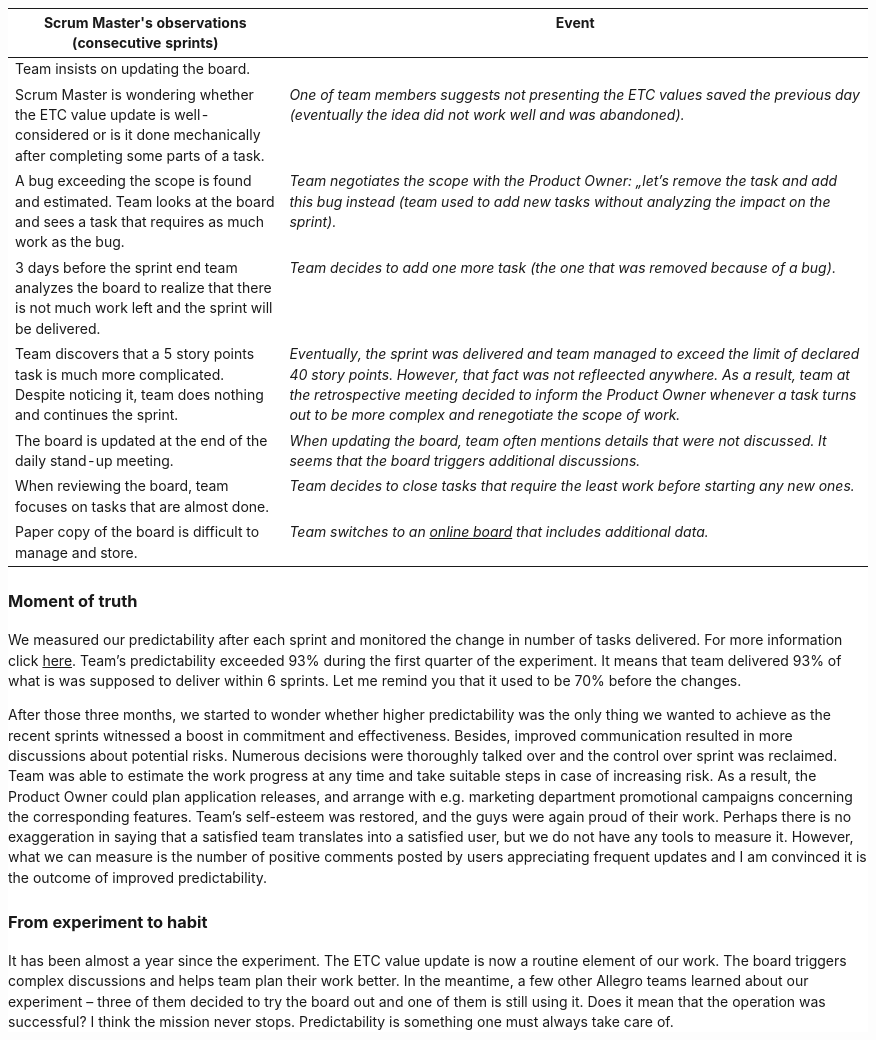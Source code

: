 Scrum Master's observations (consecutive sprints)| Event     
-------- | --------
Team insists on updating the board. |
Scrum Master is wondering whether the ETC value update is well-considered or is it done mechanically after completing some parts of a task.| *One of team members suggests not presenting the ETC values saved the previous day (eventually the idea did not work well and was abandoned).*
A bug exceeding the scope is found and estimated. Team looks at the board and sees a task that requires as much work as the bug.| *Team negotiates the scope with the Product Owner: „let’s remove the task and add this bug instead (team used to add new tasks without analyzing the impact on the sprint).*
3 days before the sprint end team analyzes the board to realize that there is not much work left and the sprint will be delivered. | *Team decides to add one more task (the one that was removed because of a bug).*
Team discovers that a 5 story points task is much more complicated. Despite noticing it, team does nothing and continues the sprint. | *Eventually, the sprint was delivered and team managed to exceed the limit of declared 40 story points. However, that fact was not refleected anywhere. As a result, team at the retrospective meeting decided to inform the Product Owner whenever a task turns out to be more complex and renegotiate the scope of work.*
The board is updated at the end of the daily stand-up meeting. | *When updating the board, team often mentions details that were not discussed. It seems that the board triggers additional discussions.*
When reviewing the board, team focuses on tasks that are almost done. |*Team decides to close tasks that require the least work before starting any new ones.*
Paper copy of the board is difficult to manage and store. |*Team switches to an [online board](https://docs.google.com/spreadsheets/d/1aWZHsnISyLNC1cR_GgJj7ngI-ODkEaQWRfqqHhjY-54/edit#gid=976578755) that includes additional data.*

### Moment of truth
We measured our predictability after each sprint and monitored the change in number of tasks delivered. For more information click 
[here](https://docs.google.com/spreadsheets/d/1aWZHsnISyLNC1cR_GgJj7ngI-ODkEaQWRfqqHhjY-54/edit#gid=0). Team’s predictability exceeded 93% during the first
quarter of the experiment. It means that team delivered 93% of what is was supposed to deliver within 6 sprints. Let me remind you that it used to be 70% before
the changes.

After those three months, we started to wonder whether higher predictability was the only thing we wanted to achieve as the recent sprints witnessed a boost in
commitment and effectiveness. Besides, improved communication resulted in more discussions about potential risks. Numerous decisions were thoroughly talked over
and the control over sprint was reclaimed. Team was able to estimate the work progress at any time and take suitable steps in case of increasing risk. As a
result, the Product Owner could plan application releases, and arrange with e.g. marketing department promotional campaigns concerning the corresponding features.
Team’s self-esteem was restored, and the guys were again proud of their work. Perhaps there is no exaggeration in saying that a satisfied team translates into a
satisfied user, but we do not have any tools to measure it. However, what we can measure is the number of positive comments posted by users appreciating frequent
updates and I am convinced it is the outcome of improved predictability.

### From experiment to habit
It has been almost a year since the experiment. The ETC value update is now a routine element of our work. The board triggers complex discussions and helps team
plan their work better. In the meantime, a few other Allegro teams learned about our experiment – three of them decided to try the board out and one of them is
still using it. Does it mean that the operation was successful? I think the mission never stops. Predictability is something one must always take care of.
